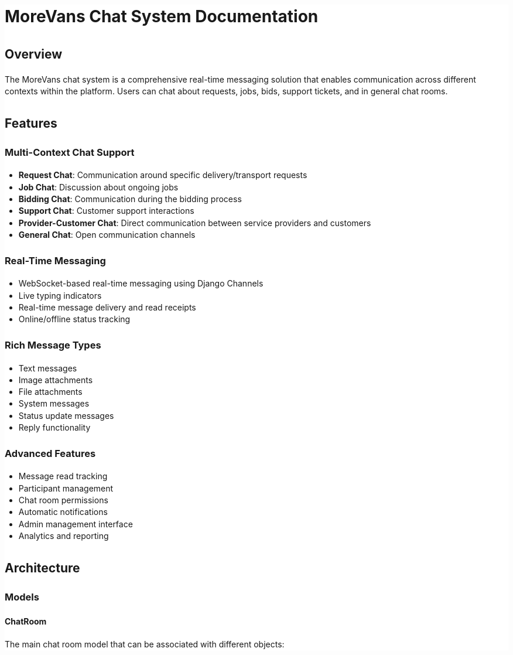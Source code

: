 # MoreVans Chat System Documentation

## Overview

The MoreVans chat system is a comprehensive real-time messaging solution that enables communication across different contexts within the platform. Users can chat about requests, jobs, bids, support tickets, and in general chat rooms.

## Features

### Multi-Context Chat Support
- **Request Chat**: Communication around specific delivery/transport requests
- **Job Chat**: Discussion about ongoing jobs
- **Bidding Chat**: Communication during the bidding process
- **Support Chat**: Customer support interactions
- **Provider-Customer Chat**: Direct communication between service providers and customers
- **General Chat**: Open communication channels

### Real-Time Messaging
- WebSocket-based real-time messaging using Django Channels
- Live typing indicators
- Real-time message delivery and read receipts
- Online/offline status tracking

### Rich Message Types
- Text messages
- Image attachments
- File attachments
- System messages
- Status update messages
- Reply functionality

### Advanced Features
- Message read tracking
- Participant management
- Chat room permissions
- Automatic notifications
- Admin management interface
- Analytics and reporting

## Architecture

### Models

#### ChatRoom
The main chat room model that can be associated with different objects:
